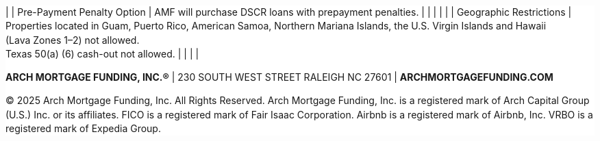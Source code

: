 |                     | Pre-Payment Penalty Option                     | AMF will purchase DSCR loans with prepayment penalties.                                                                                                                                                                                                                                                                                                                                                                                                                                                                                                                                                                                                                                                                                                                                                                                                                                                                                                                                                                                                                                                                                                                                                                                                                                                                                                                                                                                                                                                                                                                                                                                                                                                                                                                                                                                                                                                                                                            |  |  |  |
|                     | Geographic Restrictions                        | Properties located in Guam, Puerto Rico, American Samoa, Northern Mariana Islands, the U.S. Virgin Islands and Hawaii<br>(Lava Zones 1–2) not allowed.<br>Texas 50(a) (6) cash-out not allowed.                                                                                                                                                                                                                                                                                                                                                                                                                                                                                                                                                                                                                                                                                                                                                                                                                                                                                                                                                                                                                                                                                                                                                                                                                                                                                                                                                                                                                                                                                                                                                                                                                                                                                                                                                                    |  |  |  |

**ARCH MORTGAGE FUNDING, INC.®** | 230 SOUTH WEST STREET RALEIGH NC 27601 | **ARCHMORTGAGEFUNDING.COM**

© 2025 Arch Mortgage Funding, Inc. All Rights Reserved. Arch Mortgage Funding, Inc. is a registered mark of Arch Capital Group (U.S.) Inc. or its affiliates. FICO is a registered mark of Fair Isaac Corporation. Airbnb is a registered mark of Airbnb, Inc. VRBO is a registered mark of Expedia Group.